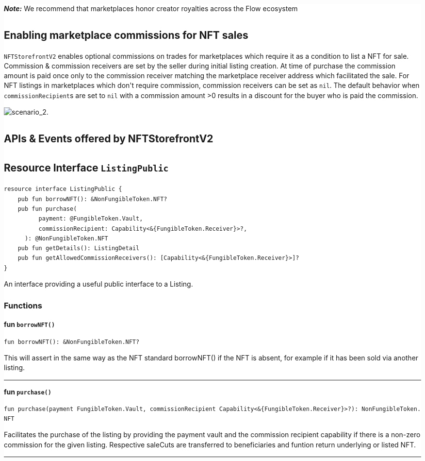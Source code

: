 ***Note:*** We recommend that marketplaces honor creator royalties across the Flow ecosystem

## Enabling marketplace commissions for NFT sales

`NFTStorefrontV2` enables optional commissions on trades for marketplaces which require it as a condition to list a NFT for sale. Commission & commission receivers are set by the seller during initial listing creation. At time of purchase the commission amount is paid once only to the commission receiver matching the marketplace receiver address which facilitated the sale. For NFT listings in marketplaces which don't require commission, commission receivers can be set as `nil`. The default behavior when `commissionRecipient`s are set to `nil` with a commission amount >0 results in a discount for the buyer who is paid the commission.

![scenario_2](https://user-images.githubusercontent.com/14581509/190966499-c176203f-b6a6-4422-860f-1bf6f2bcdbb6.png).

## APIs & Events offered by NFTStorefrontV2

## Resource Interface `ListingPublic`

```cadence
resource interface ListingPublic {
    pub fun borrowNFT(): &NonFungibleToken.NFT?
    pub fun purchase(
          payment: @FungibleToken.Vault, 
          commissionRecipient: Capability<&{FungibleToken.Receiver}>?,
      ): @NonFungibleToken.NFT
    pub fun getDetails(): ListingDetail
    pub fun getAllowedCommissionReceivers(): [Capability<&{FungibleToken.Receiver}>]?
}
```
An interface providing a useful public interface to a Listing.

### Functions

**fun `borrowNFT()`**

```cadence
fun borrowNFT(): &NonFungibleToken.NFT?
```
This will assert in the same way as the NFT standard borrowNFT()
if the NFT is absent, for example if it has been sold via another listing.

---

**fun `purchase()`**

```cadence
fun purchase(payment FungibleToken.Vault, commissionRecipient Capability<&{FungibleToken.Receiver}>?): NonFungibleToken.NFT
```
Facilitates the purchase of the listing by providing the payment vault
and the commission recipient capability if there is a non-zero commission for the given listing.
Respective saleCuts are transferred to beneficiaries and funtion return underlying or listed NFT.

---